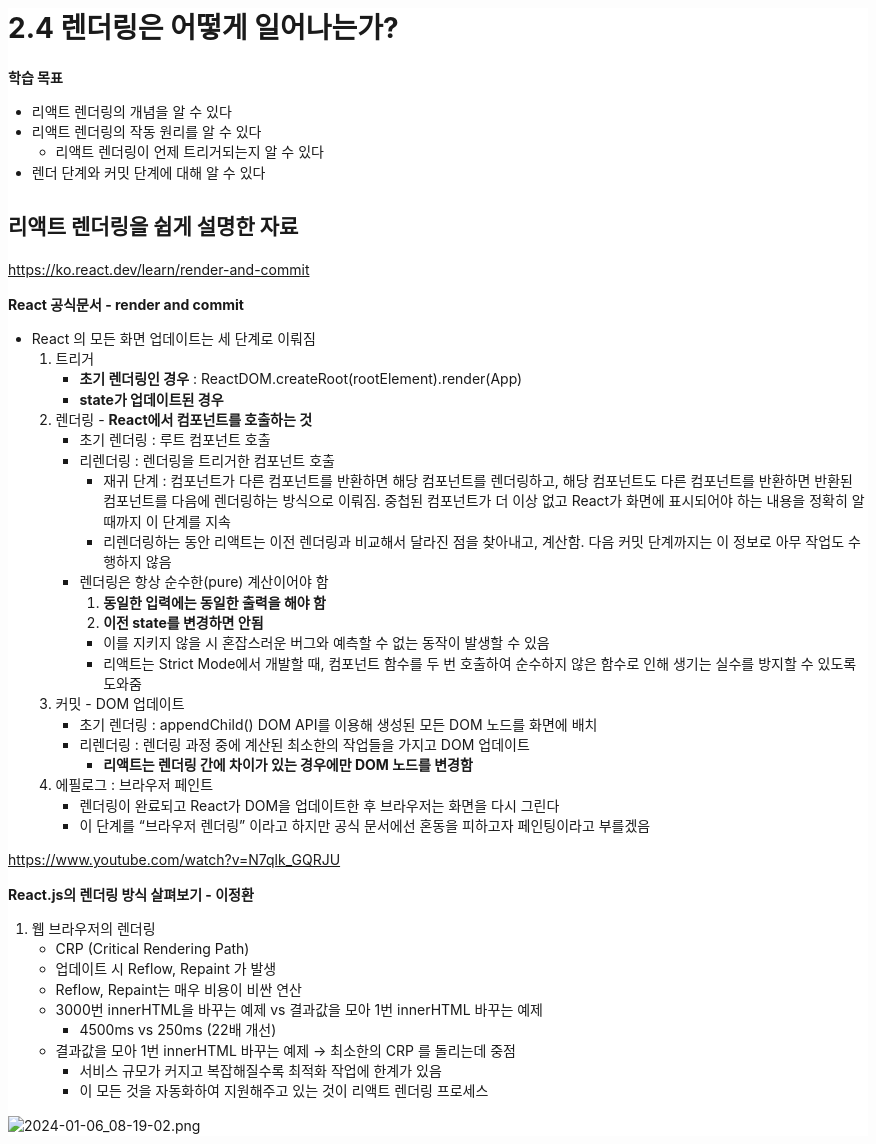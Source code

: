 # 2.4 렌더링은 어떻게 일어나는가?

**학습 목표**

-   리액트 렌더링의 개념을 알 수 있다
-   리액트 렌더링의 작동 원리를 알 수 있다
    -   리액트 렌더링이 언제 트리거되는지 알 수 있다
-   렌더 단계와 커밋 단계에 대해 알 수 있다

## 리액트 렌더링을 쉽게 설명한 자료

https://ko.react.dev/learn/render-and-commit

**React 공식문서 - render and commit**

-   React 의 모든 화면 업데이트는 세 단계로 이뤄짐
    1. 트리거
        - **초기 렌더링인 경우** : ReactDOM.createRoot(rootElement).render(App)
        - **state가 업데이트된 경우**
    2. 렌더링 - **React에서 컴포넌트를 호출하는 것**
        - 초기 렌더링 : 루트 컴포넌트 호출
        - 리렌더링 : 렌더링을 트리거한 컴포넌트 호출
            - 재귀 단계 : 컴포넌트가 다른 컴포넌트를 반환하면 해당 컴포넌트를 렌더링하고, 해당 컴포넌트도 다른 컴포넌트를 반환하면 반환된 컴포넌트를 다음에 렌더링하는 방식으로 이뤄짐. 중첩된 컴포넌트가 더 이상 없고 React가 화면에 표시되어야 하는 내용을 정확히 알 때까지 이 단계를 지속
            - 리렌더링하는 동안 리액트는 이전 렌더링과 비교해서 달라진 점을 찾아내고, 계산함. 다음 커밋 단계까지는 이 정보로 아무 작업도 수행하지 않음
        - 렌더링은 항상 순수한(pure) 계산이어야 함
            1. **동일한 입력에는 동일한 출력을 해야 함**
            2. **이전 state를 변경하면 안됨**
            - 이를 지키지 않을 시 혼잡스러운 버그와 예측할 수 없는 동작이 발생할 수 있음
            - 리액트는 Strict Mode에서 개발할 때, 컴포넌트 함수를 두 번 호출하여 순수하지 않은 함수로 인해 생기는 실수를 방지할 수 있도록 도와줌
    3. 커밋 - DOM 업데이트
        - 초기 렌더링 : appendChild() DOM API를 이용해 생성된 모든 DOM 노드를 화면에 배치
        - 리렌더링 : 렌더링 과정 중에 계산된 최소한의 작업들을 가지고 DOM 업데이트
            - **리액트는 렌더링 간에 차이가 있는 경우에만 DOM 노드를 변경함**
    4. 에필로그 : 브라우저 페인트
        - 렌더링이 완료되고 React가 DOM을 업데이트한 후 브라우저는 화면을 다시 그린다
        - 이 단계를 “브라우저 렌더링” 이라고 하지만 공식 문서에선 혼동을 피하고자 페인팅이라고 부를겠음

https://www.youtube.com/watch?v=N7qlk_GQRJU

**React.js의 렌더링 방식 살펴보기 - 이정환**

1. 웹 브라우저의 렌더링
    - CRP (Critical Rendering Path)
    - 업데이트 시 Reflow, Repaint 가 발생
    - Reflow, Repaint는 매우 비용이 비싼 연산
    - 3000번 innerHTML을 바꾸는 예제 vs 결과값을 모아 1번 innerHTML 바꾸는 예제
        - 4500ms vs 250ms (22배 개선)
    - 결과값을 모아 1번 innerHTML 바꾸는 예제 → 최소한의 CRP 를 돌리는데 중점
        - 서비스 규모가 커지고 복잡해질수록 최적화 작업에 한계가 있음
        - 이 모든 것을 자동화하여 지원해주고 있는 것이 리액트 렌더링 프로세스

![2024-01-06_08-19-02.png](https://prod-files-secure.s3.us-west-2.amazonaws.com/ecc1c120-25ef-46f9-b5a6-0b88d91914fc/366b010e-0e84-4c9a-a98e-072d1c0c7326/2024-01-06_08-19-02.png)
